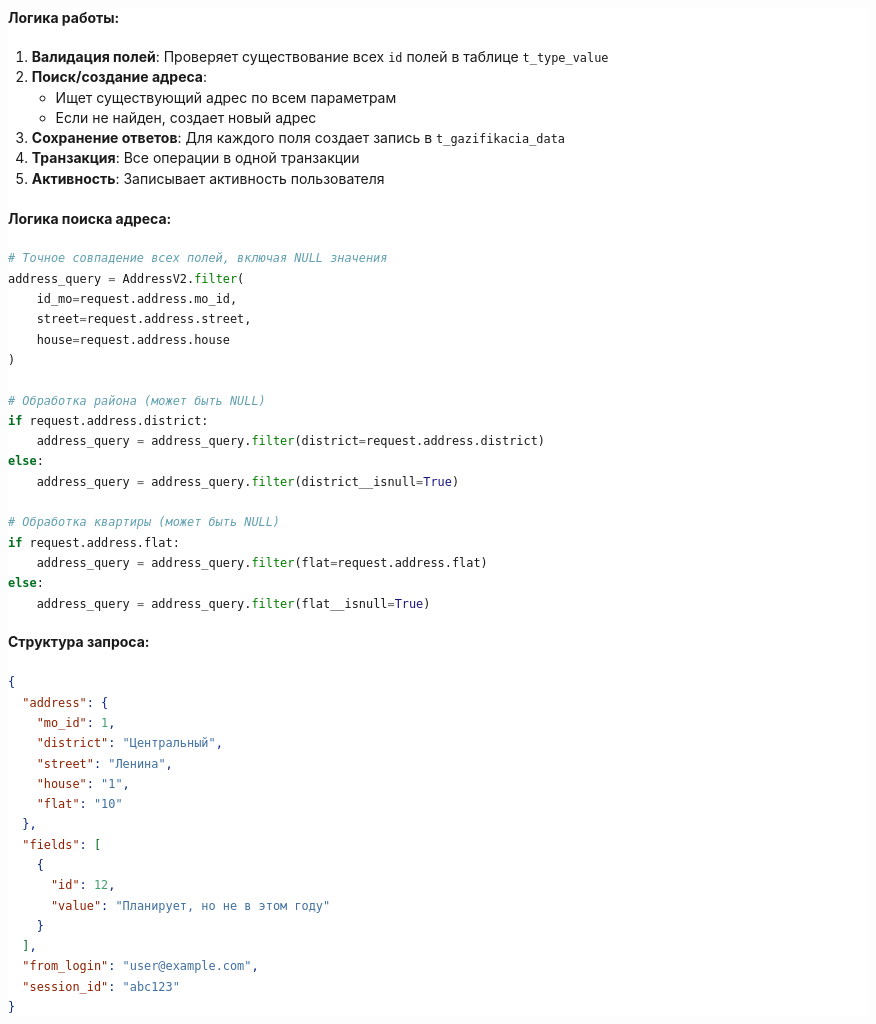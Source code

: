 #### Логика работы:
1. **Валидация полей**: Проверяет существование всех `id` полей в таблице `t_type_value`
2. **Поиск/создание адреса**: 
   - Ищет существующий адрес по всем параметрам
   - Если не найден, создает новый адрес
3. **Сохранение ответов**: Для каждого поля создает запись в `t_gazifikacia_data`
4. **Транзакция**: Все операции в одной транзакции
5. **Активность**: Записывает активность пользователя

#### Логика поиска адреса:
```python
# Точное совпадение всех полей, включая NULL значения
address_query = AddressV2.filter(
    id_mo=request.address.mo_id,
    street=request.address.street,
    house=request.address.house
)

# Обработка района (может быть NULL)
if request.address.district:
    address_query = address_query.filter(district=request.address.district)
else:
    address_query = address_query.filter(district__isnull=True)

# Обработка квартиры (может быть NULL)
if request.address.flat:
    address_query = address_query.filter(flat=request.address.flat)
else:
    address_query = address_query.filter(flat__isnull=True)
```

#### Структура запроса:
```json
{
  "address": {
    "mo_id": 1,
    "district": "Центральный",
    "street": "Ленина", 
    "house": "1",
    "flat": "10"
  },
  "fields": [
    {
      "id": 12,
      "value": "Планирует, но не в этом году"
    }
  ],
  "from_login": "user@example.com",
  "session_id": "abc123"
}
```
